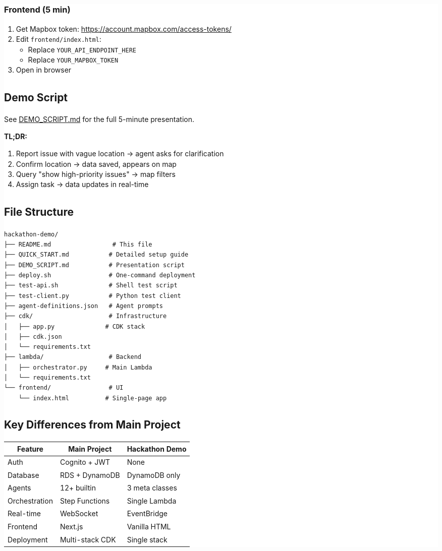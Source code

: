 ### Frontend (5 min)

1. Get Mapbox token: https://account.mapbox.com/access-tokens/
2. Edit `frontend/index.html`:
   - Replace `YOUR_API_ENDPOINT_HERE`
   - Replace `YOUR_MAPBOX_TOKEN`
3. Open in browser

## Demo Script

See [DEMO_SCRIPT.md](DEMO_SCRIPT.md) for the full 5-minute presentation.

**TL;DR:**
1. Report issue with vague location → agent asks for clarification
2. Confirm location → data saved, appears on map
3. Query "show high-priority issues" → map filters
4. Assign task → data updates in real-time

## File Structure

```
hackathon-demo/
├── README.md                 # This file
├── QUICK_START.md           # Detailed setup guide
├── DEMO_SCRIPT.md           # Presentation script
├── deploy.sh                # One-command deployment
├── test-api.sh              # Shell test script
├── test-client.py           # Python test client
├── agent-definitions.json   # Agent prompts
├── cdk/                     # Infrastructure
│   ├── app.py              # CDK stack
│   ├── cdk.json
│   └── requirements.txt
├── lambda/                  # Backend
│   ├── orchestrator.py     # Main Lambda
│   └── requirements.txt
└── frontend/                # UI
    └── index.html          # Single-page app
```

## Key Differences from Main Project

| Feature | Main Project | Hackathon Demo |
|---------|-------------|----------------|
| Auth | Cognito + JWT | None |
| Database | RDS + DynamoDB | DynamoDB only |
| Agents | 12+ builtin | 3 meta classes |
| Orchestration | Step Functions | Single Lambda |
| Real-time | WebSocket | EventBridge |
| Frontend | Next.js | Vanilla HTML |
| Deployment | Multi-stack CDK | Single stack |
